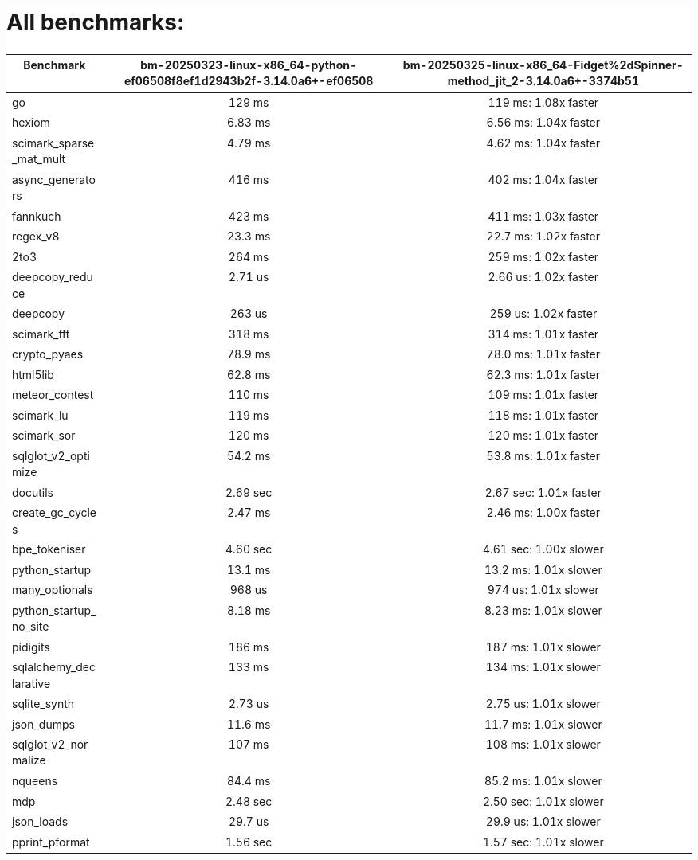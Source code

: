 All benchmarks:
===============

| Benchmark                  | bm-20250323-linux-x86_64-python-ef06508f8ef1d2943b2f-3.14.0a6+-ef06508 | bm-20250325-linux-x86_64-Fidget%2dSpinner-method_jit_2-3.14.0a6+-3374b51 |
|----------------------------|:----------------------------------------------------------------------:|:------------------------------------------------------------------------:|
| go                         | 129 ms                                                                 | 119 ms: 1.08x faster                                                     |
| hexiom                     | 6.83 ms                                                                | 6.56 ms: 1.04x faster                                                    |
| scimark_sparse_mat_mult    | 4.79 ms                                                                | 4.62 ms: 1.04x faster                                                    |
| async_generators           | 416 ms                                                                 | 402 ms: 1.04x faster                                                     |
| fannkuch                   | 423 ms                                                                 | 411 ms: 1.03x faster                                                     |
| regex_v8                   | 23.3 ms                                                                | 22.7 ms: 1.02x faster                                                    |
| 2to3                       | 264 ms                                                                 | 259 ms: 1.02x faster                                                     |
| deepcopy_reduce            | 2.71 us                                                                | 2.66 us: 1.02x faster                                                    |
| deepcopy                   | 263 us                                                                 | 259 us: 1.02x faster                                                     |
| scimark_fft                | 318 ms                                                                 | 314 ms: 1.01x faster                                                     |
| crypto_pyaes               | 78.9 ms                                                                | 78.0 ms: 1.01x faster                                                    |
| html5lib                   | 62.8 ms                                                                | 62.3 ms: 1.01x faster                                                    |
| meteor_contest             | 110 ms                                                                 | 109 ms: 1.01x faster                                                     |
| scimark_lu                 | 119 ms                                                                 | 118 ms: 1.01x faster                                                     |
| scimark_sor                | 120 ms                                                                 | 120 ms: 1.01x faster                                                     |
| sqlglot_v2_optimize        | 54.2 ms                                                                | 53.8 ms: 1.01x faster                                                    |
| docutils                   | 2.69 sec                                                               | 2.67 sec: 1.01x faster                                                   |
| create_gc_cycles           | 2.47 ms                                                                | 2.46 ms: 1.00x faster                                                    |
| bpe_tokeniser              | 4.60 sec                                                               | 4.61 sec: 1.00x slower                                                   |
| python_startup             | 13.1 ms                                                                | 13.2 ms: 1.01x slower                                                    |
| many_optionals             | 968 us                                                                 | 974 us: 1.01x slower                                                     |
| python_startup_no_site     | 8.18 ms                                                                | 8.23 ms: 1.01x slower                                                    |
| pidigits                   | 186 ms                                                                 | 187 ms: 1.01x slower                                                     |
| sqlalchemy_declarative     | 133 ms                                                                 | 134 ms: 1.01x slower                                                     |
| sqlite_synth               | 2.73 us                                                                | 2.75 us: 1.01x slower                                                    |
| json_dumps                 | 11.6 ms                                                                | 11.7 ms: 1.01x slower                                                    |
| sqlglot_v2_normalize       | 107 ms                                                                 | 108 ms: 1.01x slower                                                     |
| nqueens                    | 84.4 ms                                                                | 85.2 ms: 1.01x slower                                                    |
| mdp                        | 2.48 sec                                                               | 2.50 sec: 1.01x slower                                                   |
| json_loads                 | 29.7 us                                                                | 29.9 us: 1.01x slower                                                    |
| pprint_pformat             | 1.56 sec                                                               | 1.57 sec: 1.01x slower                                                   |